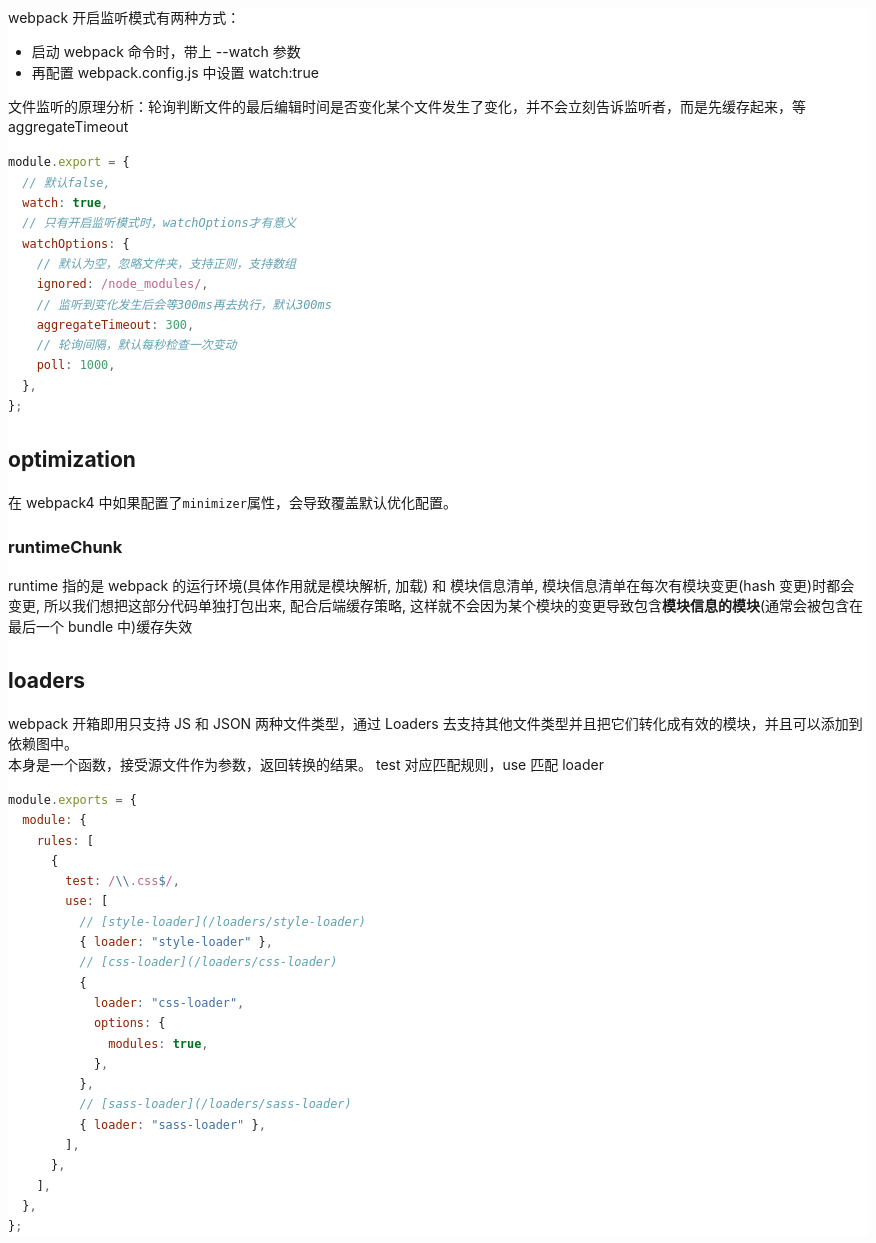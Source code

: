 webpack 开启监听模式有两种方式：

- 启动 webpack 命令时，带上 --watch 参数
- 再配置 webpack.config.js 中设置 watch:true

文件监听的原理分析：轮询判断文件的最后编辑时间是否变化某个文件发生了变化，并不会立刻告诉监听者，而是先缓存起来，等 aggregateTimeout

```js
module.export = {
  // 默认false,
  watch: true,
  // 只有开启监听模式时，watchOptions才有意义
  watchOptions: {
    // 默认为空，忽略文件夹，支持正则，支持数组
    ignored: /node_modules/,
    // 监听到变化发生后会等300ms再去执行，默认300ms
    aggregateTimeout: 300,
    // 轮询间隔，默认每秒检查一次变动
    poll: 1000,
  },
};
```

## optimization

在 webpack4 中如果配置了`minimizer`属性，会导致覆盖默认优化配置。

### runtimeChunk

runtime 指的是 webpack 的运行环境(具体作用就是模块解析, 加载) 和 模块信息清单, 模块信息清单在每次有模块变更(hash 变更)时都会变更, 所以我们想把这部分代码单独打包出来, 配合后端缓存策略, 这样就不会因为某个模块的变更导致包含**模块信息的模块**(通常会被包含在最后一个 bundle 中)缓存失效

## loaders

webpack 开箱即用只支持 JS 和 JSON 两种文件类型，通过 Loaders 去支持其他文件类型并且把它们转化成有效的模块，并且可以添加到依赖图中。  
本身是一个函数，接受源文件作为参数，返回转换的结果。 test 对应匹配规则，use 匹配 loader

```js
module.exports = {
  module: {
    rules: [
      {
        test: /\\.css$/,
        use: [
          // [style-loader](/loaders/style-loader)
          { loader: "style-loader" },
          // [css-loader](/loaders/css-loader)
          {
            loader: "css-loader",
            options: {
              modules: true,
            },
          },
          // [sass-loader](/loaders/sass-loader)
          { loader: "sass-loader" },
        ],
      },
    ],
  },
};
```
